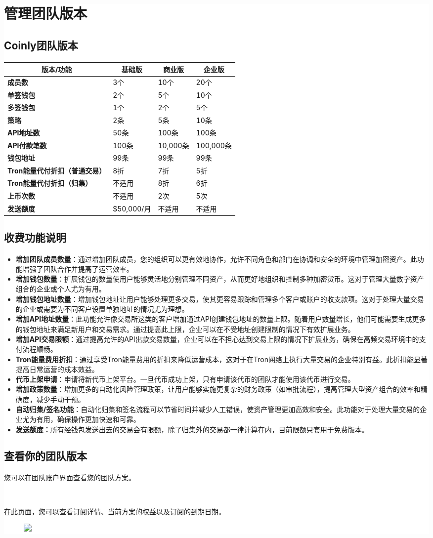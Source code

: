 # 管理团队版本

## **Coinly团队版本**

| 版本/功能                        | 基础版     | 商业版   | 企业版    |
| -------------------------------- | ---------- | -------- | --------- |
| **成员数**                       | 3个        | 10个     | 20个      |
| **单签钱包**                     | 2个        | 5个      | 10个      |
| **多签钱包**                     | 1个        | 2个      | 5个       |
| **策略**                         | 2条        | 5条      | 10条      |
| **API地址数**                    | 50条       | 100条    | 100条     |
| **API付款笔数**                  | 100条      | 10,000条 | 100,000条 |
| **钱包地址**                     | 99条       | 99条     | 99条      |
| **Tron能量代付折扣（普通交易）** | 8折        | 7折      | 5折       |
| **Tron能量代付折扣（归集）**     | 不适用     | 8折      | 6折       |
| **上币次数**                     | 不适用     | 2次      | 5次       |
| **发送额度**                     | $50,000/月 | 不适用   | 不适用    |

## 收费功能说明

* **增加团队成员数量**：通过增加团队成员，您的组织可以更有效地协作，允许不同角色和部门在协调和安全的环境中管理加密资产。此功能增强了团队合作并提高了运营效率。
* **增加钱包数量**：扩展钱包的数量使用户能够灵活地分别管理不同资产，从而更好地组织和控制多种加密货币。这对于管理大量数字资产组合的企业或个人尤为有用。
* **增加钱包地址数量**：增加钱包地址让用户能够处理更多交易，使其更容易跟踪和管理多个客户或账户的收支款项。这对于处理大量交易的企业或需要为不同客户设置单独地址的情况尤为理想。
* **增加API地址数量**：此功能允许像交易所这类的客户增加通过API创建钱包地址的数量上限。随着用户数量增长，他们可能需要生成更多的钱包地址来满足新用户和交易需求。通过提高此上限，企业可以在不受地址创建限制的情况下有效扩展业务。
* **增加API交易限额**：通过提高允许的API出款交易数量，企业可以在不担心达到交易上限的情况下扩展业务，确保在高频交易环境中的支付流程顺畅。
* **Tron能量费用折扣**：通过享受Tron能量费用的折扣来降低运营成本，这对于在Tron网络上执行大量交易的企业特别有益。此折扣能显著提高日常运营的成本效益。
* **代币上架申请**：申请将新代币上架平台。一旦代币成功上架，只有申请该代币的团队才能使用该代币进行交易。
* **增加政策数量**：增加更多的自动化风险管理政策，让用户能够实施更复杂的财务政策（如审批流程），提高管理大型资产组合的效率和精确度，减少手动干预。
* **自动归集/签名功能**：自动化归集和签名流程可以节省时间并减少人工错误，使资产管理更加高效和安全。此功能对于处理大量交易的企业尤为有用，确保操作更加快速和可靠。
* **发送额度：**&#x6240;有经钱包发送出去的交易会有限额，除了归集外的交易都一律计算在内，目前限额只套用于免费版本。

## 查看你的团队版本

您可以在团队账户界面查看您的团队方案。

<figure><img src="../images/create_rukou.png" alt=""><figcaption></figcaption></figure>

在此页面，您可以查看订阅详情、当前方案的权益以及订阅的到期日期。

<figure>
  <img 
       src="../images/dingyue_data.png"
       width="900"
       height="auto"
  >
</figure>
